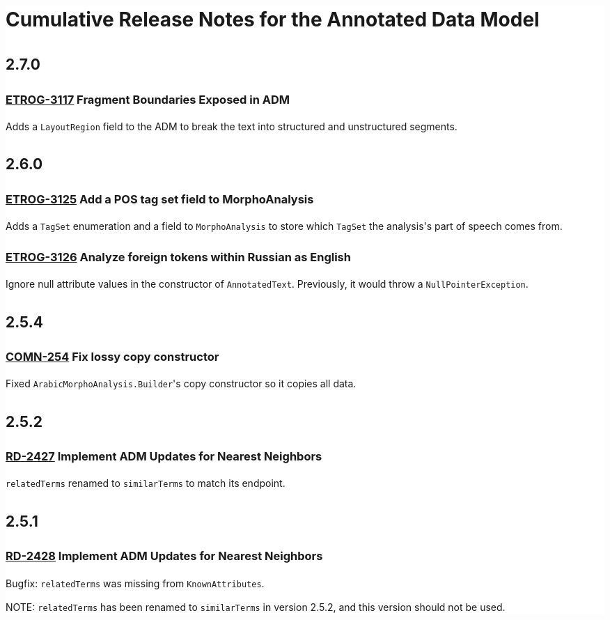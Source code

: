 # Cumulative Release Notes for the Annotated Data Model

## 2.7.0

### [ETROG-3117](https://basistech.atlassian.net/browse/ETROG-3117) Fragment Boundaries Exposed in ADM

Adds a `LayoutRegion` field to the ADM to break the text into structured
and unstructured segments.

## 2.6.0

### [ETROG-3125](https://basistech.atlassian.net/browse/ETROG-3125) Add a POS tag set field to MorphoAnalysis

Adds a `TagSet` enumeration and a field to `MorphoAnalysis` to store 
which `TagSet` the analysis's part of speech comes from.

### [ETROG-3126](https://basistech.atlassian.net/browse/ETROG-3126) Analyze foreign tokens within Russian as English

Ignore null attribute values in the constructor of `AnnotatedText`.
Previously, it would throw a `NullPointerException`.

## 2.5.4

### [COMN-254](https://basistech.atlassian.net/browse/COMN-254) Fix lossy copy constructor

Fixed `ArabicMorphoAnalysis.Builder`'s copy constructor so it copies all data.

## 2.5.2

### [RD-2427](https://basistech.atlassian.net/browse/RD-2427) Implement ADM Updates for Nearest Neighbors

`relatedTerms` renamed to `similarTerms` to match its endpoint.

## 2.5.1

### [RD-2428](https://basistech.atlassian.net/browse/RD-2428) Implement ADM Updates for Nearest Neighbors

Bugfix: `relatedTerms` was missing from `KnownAttributes`.

NOTE: `relatedTerms` has been renamed to `similarTerms` in version 2.5.2, and this version should not be used.
